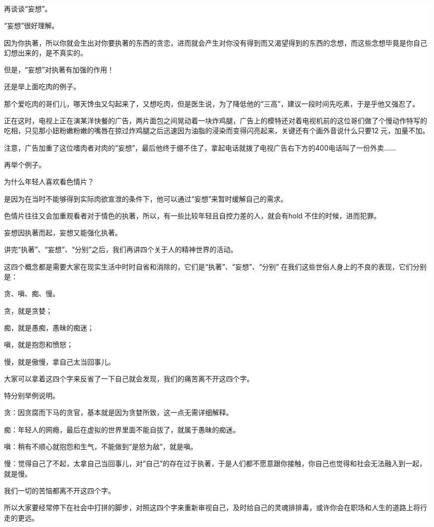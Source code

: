 

再谈谈“妄想”。

“妄想”很好理解。

因为你执著，所以你就会生出对你要执著的东西的贪恋，进而就会产生对你没有得到而又渴望得到的东西的念想，而这些念想毕竟是你自己幻想出来的，是不真实的。

但是，“妄想”对执著有加强的作用！

还是举上面吃肉的例子。



那个爱吃肉的哥们儿，哪天馋虫又勾起来了，又想吃肉，但是医生说，为了降低他的“三高”，建议一段时间先吃素，于是乎他又强忍了。

正在这时，电视上正在演某洋快餐的广告，两片面包之间晃动着一块炸鸡腿，广告上的模特还对着电视机前的这位哥们做了个慢动作特写的吃相，只见那小妞粉嫩粉嫩的嘴唇在掠过炸鸡腿之后迅速因为油脂的浸染而变得闪亮起来，关键还有个画外音说什么只要12 元，加量不加。

注意，广告加重了这位嗜肉者对肉的“妄想”，最后他终于绷不住了，拿起电话就拨了电视广告右下方的400电话叫了一份外卖…… 



再举个例子。

为什么年轻人喜欢看色情片？

是因为在当时不能够得到实际肉欲宣泄的条件下，他可以通过“妄想”来暂时缓解自己的需求。

色情片往往又会加重观看者对于情色的执著，所以，有一些比较年轻且自控力差的人，就会有hold 不住的时候，进而犯罪。

妄想因执著而起，妄想又能强化执著。



讲完“执著”、“妄想”、“分别”之后，我们再讲四个关于人的精神世界的活动。

这四个概念都是需要大家在现实生活中时时自省和消除的，它们是“执著”、“妄想”、“分别” 在我们这些世俗人身上的不良的表现，它们分别是：

贪、嗔、痴、慢。



贪，就是贪婪；

痴，就是愚痴，愚昧的痴迷；

嗔，就是抱怨和愤怒；

慢，就是傲慢，拿自己太当回事儿。



大家可以拿着这四个字来反省了一下自己就会发现，我们的痛苦离不开这四个字。

特分别举例说明。

贪：因贪腐而下马的贪官，基本就是因为贪婪所致，这一点无需详细解释。

痴：年轻人的网瘾，最后在虚拟的世界里面不能自拔了，就属于愚昧的痴迷。

嗔：稍有不顺心就抱怨和生气，不能做到“是怒为敌”，就是嗔。

慢：觉得自己了不起，太拿自己当回事儿，对“自己”的存在过于执著，于是人们都不愿意跟你接触，你自己也觉得和社会无法融入到一起，就是慢。



我们一切的苦恼都离不开这四个字。

所以大家要经常停下在社会中打拼的脚步，对照这四个字来重新审视自己，及时给自己的灵魂排排毒，或许你会在职场和人生的道路上将行走的更远。
